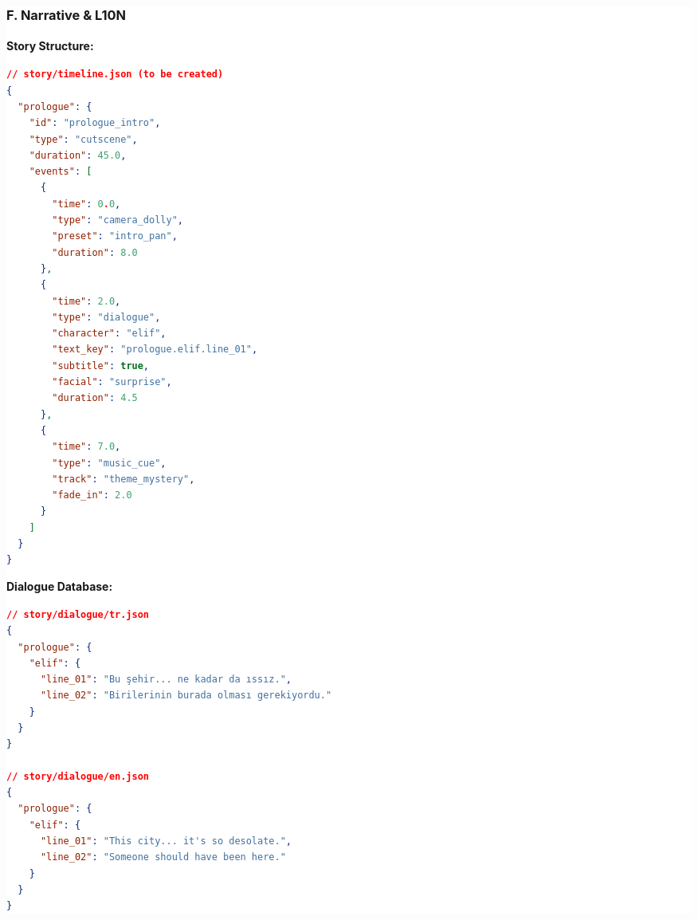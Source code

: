 
### F. Narrative & L10N

**Story Structure:**
```json
// story/timeline.json (to be created)
{
  "prologue": {
    "id": "prologue_intro",
    "type": "cutscene",
    "duration": 45.0,
    "events": [
      {
        "time": 0.0,
        "type": "camera_dolly",
        "preset": "intro_pan",
        "duration": 8.0
      },
      {
        "time": 2.0,
        "type": "dialogue",
        "character": "elif",
        "text_key": "prologue.elif.line_01",
        "subtitle": true,
        "facial": "surprise",
        "duration": 4.5
      },
      {
        "time": 7.0,
        "type": "music_cue",
        "track": "theme_mystery",
        "fade_in": 2.0
      }
    ]
  }
}
```

**Dialogue Database:**
```json
// story/dialogue/tr.json
{
  "prologue": {
    "elif": {
      "line_01": "Bu şehir... ne kadar da ıssız.",
      "line_02": "Birilerinin burada olması gerekiyordu."
    }
  }
}

// story/dialogue/en.json
{
  "prologue": {
    "elif": {
      "line_01": "This city... it's so desolate.",
      "line_02": "Someone should have been here."
    }
  }
}
```
